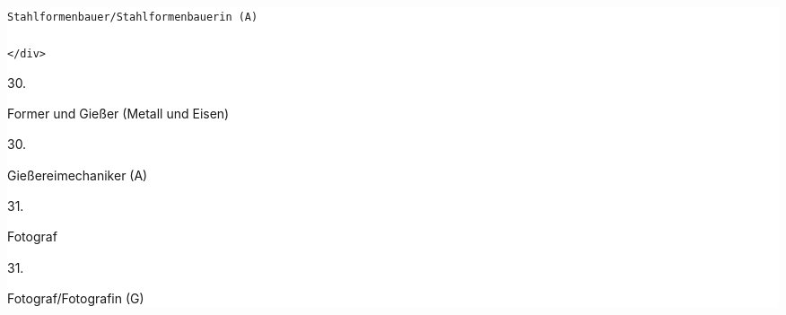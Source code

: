     Stahlformenbauer/Stahlformenbauerin (A)
    
    </div>

</td>

</tr>

<tr>

<td style valign="top">

30\.

</td>

<td style valign="top">

Former und Gießer (Metall und Eisen)

</td>

<td style valign="top">

30\.

</td>

<td style valign="top">

Gießereimechaniker (A)

</td>

</tr>

<tr>

<td style valign="top">

31\.

</td>

<td style valign="top">

Fotograf

</td>

<td style valign="top">

31\.

</td>

<td style valign="top">

Fotograf/Fotografin (G)

</td>

</tr>

<tr>
